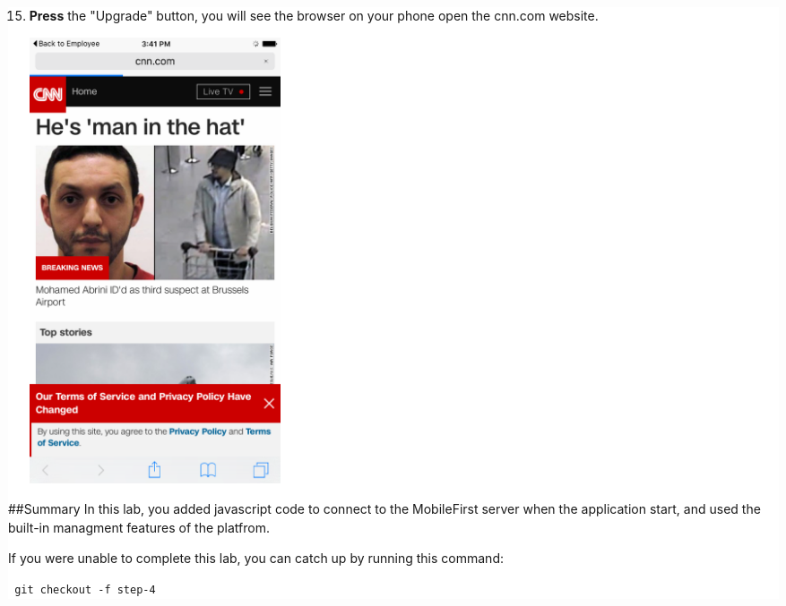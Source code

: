 15. **Press** the "Upgrade" button, you will see the browser on your phone open the cnn.com website.
		
	  <img src="images/Lab4-cnn.png" width=280/>
	
  
##Summary
In this lab, you added javascript code to connect to the MobileFirst server when the application start, and used the built-in managment features of the platfrom.

If you were unable to complete this lab, you can catch up by running this command:

     git checkout -f step-4